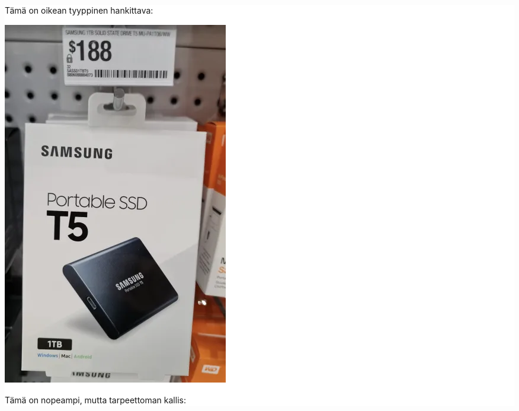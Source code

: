 Tämä on oikean tyyppinen hankittava:

![kuva](assets/2.webp)

Tämä on nopeampi, mutta tarpeettoman kallis:
